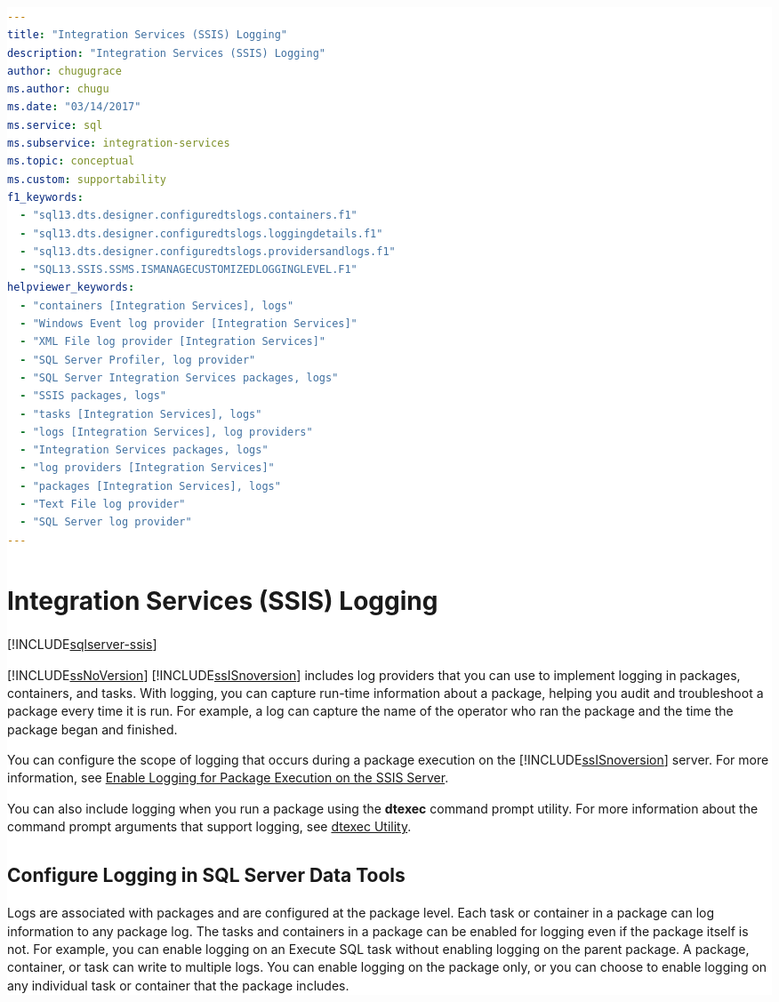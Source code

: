 ```yaml
---
title: "Integration Services (SSIS) Logging"
description: "Integration Services (SSIS) Logging"
author: chugugrace
ms.author: chugu
ms.date: "03/14/2017"
ms.service: sql
ms.subservice: integration-services
ms.topic: conceptual
ms.custom: supportability
f1_keywords:
  - "sql13.dts.designer.configuredtslogs.containers.f1"
  - "sql13.dts.designer.configuredtslogs.loggingdetails.f1"
  - "sql13.dts.designer.configuredtslogs.providersandlogs.f1"
  - "SQL13.SSIS.SSMS.ISMANAGECUSTOMIZEDLOGGINGLEVEL.F1"
helpviewer_keywords:
  - "containers [Integration Services], logs"
  - "Windows Event log provider [Integration Services]"
  - "XML File log provider [Integration Services]"
  - "SQL Server Profiler, log provider"
  - "SQL Server Integration Services packages, logs"
  - "SSIS packages, logs"
  - "tasks [Integration Services], logs"
  - "logs [Integration Services], log providers"
  - "Integration Services packages, logs"
  - "log providers [Integration Services]"
  - "packages [Integration Services], logs"
  - "Text File log provider"
  - "SQL Server log provider"
---
```

# Integration Services (SSIS) Logging

[!INCLUDE[sqlserver-ssis](../../includes/applies-to-version/sqlserver-ssis.md)]


  [!INCLUDE[ssNoVersion](../../includes/ssnoversion-md.md)] [!INCLUDE[ssISnoversion](../../includes/ssisnoversion-md.md)] includes log providers that you can use to implement logging in packages, containers, and tasks. With logging, you can capture run-time information about a package, helping you audit and troubleshoot a package every time it is run. For example, a log can capture the name of the operator who ran the package and the time the package began and finished.  
  
 You can configure the scope of logging that occurs during a package execution on the [!INCLUDE[ssISnoversion](../../includes/ssisnoversion-md.md)] server. For more information, see [Enable Logging for Package Execution on the SSIS Server](#server_logging).  
  
 You can also include logging when you run a package using the **dtexec** command prompt utility. For more information about the command prompt arguments that support logging, see [dtexec Utility](../../integration-services/packages/dtexec-utility.md).  
  
## Configure Logging in SQL Server Data Tools  
 Logs are associated with packages and are configured at the package level. Each task or container in a package can log information to any package log. The tasks and containers in a package can be enabled for logging even if the package itself is not. For example, you can enable logging on an Execute SQL task without enabling logging on the parent package. A package, container, or task can write to multiple logs. You can enable logging on the package only, or you can choose to enable logging on any individual task or container that the package includes.  
  